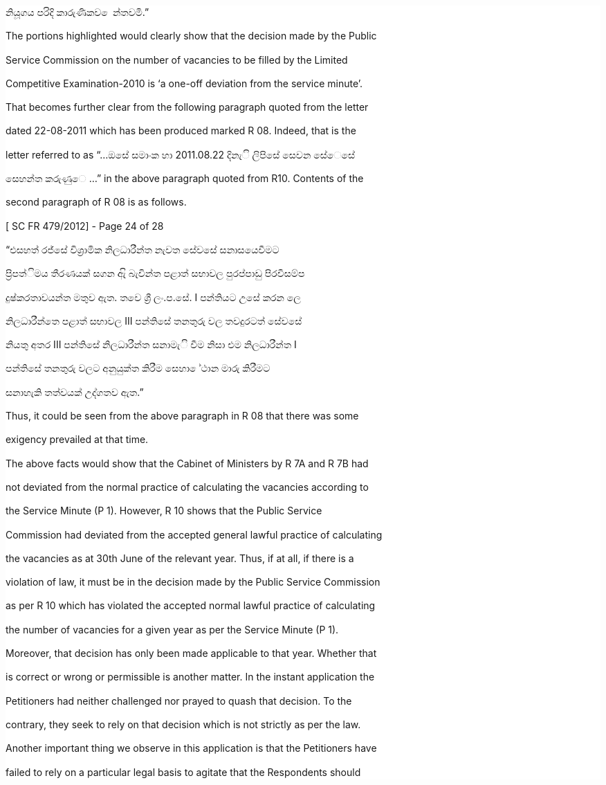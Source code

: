 නියූගය පරිදි කාරුණිකව ෙන්තවමි.”

The portions highlighted would clearly show that the decision made by the Public

Service Commission on the number of vacancies to be filled by the Limited

Competitive Examination-2010 is ‘a one-off deviation from the service minute’.

That becomes further clear from the following paragraph quoted from the letter

dated 22-08-2011 which has been produced marked R 08. Indeed, that is the

letter referred to as “…ඔසේ සමාංක හා 2011.08.22 දිනැි ලිපිසේ සෙවන සේෙසේ

සෙහන්ත කරුණුෙ …” in the above paragraph quoted from R10. Contents of the

second paragraph of R 08 is as follows.

[ SC FR 479/2012] - Page 24 of 28

“එසහත් රජ්‍සේ විශ්‍රාමික නිලධාරීන්ත නැවත සේවසේ සනාසයෙවීමට

ප්‍රිපත්ිමය තීරණයක් සගන ඇි බැවින්ත පළාත් සභාවල පුරප්පාඩු පිරවීසම්ප

දුෂ්කරතාවයන්ත මතුව ඇත. තවෙ ශ්‍රී ලං.ප.සේ. I පන්තියට උසේ කරන ලෙ

නිලධාරීන්තෙ පළාත් සභාවල III පන්තිසේ තනතුරු වල තවදුරටත් සේවසේ

නියතු අතර III පන්තිසේ නිලධාරීන්ත සනාමැි වීම නිසා එම නිලධාරීන්ත I

පන්තිසේ තනතුරු වලට අනුයුක්ත කිරීම සෙහා ේථාන මාරු කිරීමට

සනාහැකි තත්වයක් උද්ගතව ඇත.”

Thus, it could be seen from the above paragraph in R 08 that there was some

exigency prevailed at that time.

The above facts would show that the Cabinet of Ministers by R 7A and R 7B had

not deviated from the normal practice of calculating the vacancies according to

the Service Minute (P 1). However, R 10 shows that the Public Service

Commission had deviated from the accepted general lawful practice of calculating

the vacancies as at 30th June of the relevant year. Thus, if at all, if there is a

violation of law, it must be in the decision made by the Public Service Commission

as per R 10 which has violated the accepted normal lawful practice of calculating

the number of vacancies for a given year as per the Service Minute (P 1).

Moreover, that decision has only been made applicable to that year. Whether that

is correct or wrong or permissible is another matter. In the instant application the

Petitioners had neither challenged nor prayed to quash that decision. To the

contrary, they seek to rely on that decision which is not strictly as per the law.

Another important thing we observe in this application is that the Petitioners have

failed to rely on a particular legal basis to agitate that the Respondents should
